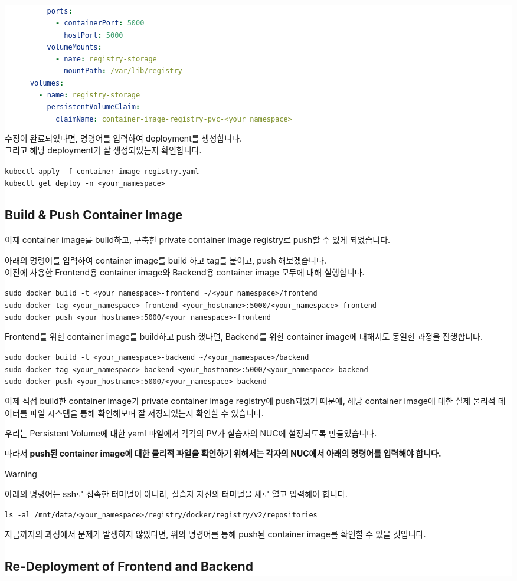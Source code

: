 ```yaml
          ports:
            - containerPort: 5000
              hostPort: 5000
          volumeMounts:
            - name: registry-storage
              mountPath: /var/lib/registry
      volumes:
        - name: registry-storage
          persistentVolumeClaim:
            claimName: container-image-registry-pvc-<your_namespace>
```

수정이 완료되었다면, 명령어를 입력하여 deployment를 생성합니다.  
그리고 해당 deployment가 잘 생성되었는지 확인합니다.

```shell
kubectl apply -f container-image-registry.yaml
kubectl get deploy -n <your_namespace>
```

## Build & Push Container Image

이제 container image를 build하고, 구축한 private container image registry로 push할 수 있게 되었습니다.  

아래의 명령어를 입력하여 container image를 build 하고 tag를 붙이고, push 해보겠습니다.  
이전에 사용한 Frontend용 container image와 Backend용 container image 모두에 대해 실행합니다.

```shell
sudo docker build -t <your_namespace>-frontend ~/<your_namespace>/frontend
sudo docker tag <your_namespace>-frontend <your_hostname>:5000/<your_namespace>-frontend
sudo docker push <your_hostname>:5000/<your_namespace>-frontend
```

Frontend를 위한 container image를 build하고 push 했다면, Backend를 위한 container image에 대해서도 동일한 과정을 진행합니다.

```shell
sudo docker build -t <your_namespace>-backend ~/<your_namespace>/backend
sudo docker tag <your_namespace>-backend <your_hostname>:5000/<your_namespace>-backend
sudo docker push <your_hostname>:5000/<your_namespace>-backend
```

이제 직접 build한 container image가 private container image registry에 push되었기 때문에, 해당 container image에 대한 실제 물리적 데이터를 파일 시스템을 통해 확인해보며 잘 저장되었는지 확인할 수 있습니다.  

우리는 Persistent Volume에 대한 yaml 파일에서 각각의 PV가 실습자의 NUC에 설정되도록 만들었습니다.  

따라서 **push된 container image에 대한 물리적 파일을 확인하기 위해서는 각자의 NUC에서 아래의 명령어를 입력해야 합니다.**  

> [!WARNING]
> 아래의 명령어는 ssh로 접속한 터미널이 아니라, 실습자 자신의 터미널을 새로 열고 입력해야 합니다.  

```shell
ls -al /mnt/data/<your_namespace>/registry/docker/registry/v2/repositories
```

지금까지의 과정에서 문제가 발생하지 않았다면, 위의 명령어를 통해 push된 container image를 확인할 수 있을 것입니다.  

## Re-Deployment of Frontend and Backend
